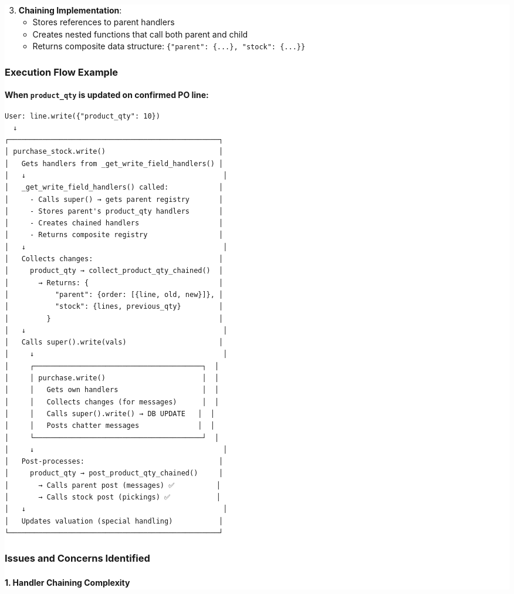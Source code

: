 3. **Chaining Implementation**:
   - Stores references to parent handlers
   - Creates nested functions that call both parent and child
   - Returns composite data structure: `{"parent": {...}, "stock": {...}}`

### Execution Flow Example

**When `product_qty` is updated on confirmed PO line:**

```
User: line.write({"product_qty": 10})
  ↓
┌──────────────────────────────────────────────────┐
│ purchase_stock.write()                           │
│   Gets handlers from _get_write_field_handlers() │
│   ↓                                               │
│   _get_write_field_handlers() called:            │
│     - Calls super() → gets parent registry       │
│     - Stores parent's product_qty handlers       │
│     - Creates chained handlers                   │
│     - Returns composite registry                 │
│   ↓                                               │
│   Collects changes:                              │
│     product_qty → collect_product_qty_chained()  │
│       → Returns: {                               │
│           "parent": {order: [{line, old, new}]}, │
│           "stock": {lines, previous_qty}         │
│         }                                        │
│   ↓                                               │
│   Calls super().write(vals)                      │
│     ↓                                             │
│     ┌────────────────────────────────────────┐  │
│     │ purchase.write()                       │  │
│     │   Gets own handlers                    │  │
│     │   Collects changes (for messages)      │  │
│     │   Calls super().write() → DB UPDATE   │  │
│     │   Posts chatter messages              │  │
│     └────────────────────────────────────────┘  │
│     ↓                                             │
│   Post-processes:                                │
│     product_qty → post_product_qty_chained()     │
│       → Calls parent post (messages) ✅          │
│       → Calls stock post (pickings) ✅           │
│   ↓                                               │
│   Updates valuation (special handling)           │
└──────────────────────────────────────────────────┘
```

### Issues and Concerns Identified

#### 1. Handler Chaining Complexity
